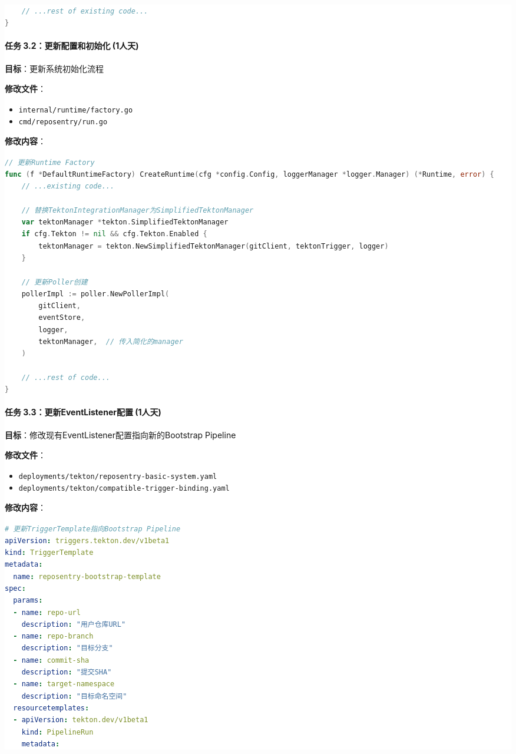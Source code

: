 ```go
    // ...rest of existing code...
}
```

#### **任务 3.2：更新配置和初始化 (1人天)**

**目标**：更新系统初始化流程

**修改文件**：
- `internal/runtime/factory.go`
- `cmd/reposentry/run.go`

**修改内容**：
```go
// 更新Runtime Factory
func (f *DefaultRuntimeFactory) CreateRuntime(cfg *config.Config, loggerManager *logger.Manager) (*Runtime, error) {
    // ...existing code...
    
    // 替换TektonIntegrationManager为SimplifiedTektonManager
    var tektonManager *tekton.SimplifiedTektonManager
    if cfg.Tekton != nil && cfg.Tekton.Enabled {
        tektonManager = tekton.NewSimplifiedTektonManager(gitClient, tektonTrigger, logger)
    }
    
    // 更新Poller创建
    pollerImpl := poller.NewPollerImpl(
        gitClient,
        eventStore,
        logger,
        tektonManager,  // 传入简化的manager
    )
    
    // ...rest of code...
}
```

#### **任务 3.3：更新EventListener配置 (1人天)**

**目标**：修改现有EventListener配置指向新的Bootstrap Pipeline

**修改文件**：
- `deployments/tekton/reposentry-basic-system.yaml`
- `deployments/tekton/compatible-trigger-binding.yaml`

**修改内容**：
```yaml
# 更新TriggerTemplate指向Bootstrap Pipeline
apiVersion: triggers.tekton.dev/v1beta1
kind: TriggerTemplate
metadata:
  name: reposentry-bootstrap-template
spec:
  params:
  - name: repo-url
    description: "用户仓库URL"
  - name: repo-branch
    description: "目标分支"
  - name: commit-sha
    description: "提交SHA"
  - name: target-namespace
    description: "目标命名空间"
  resourcetemplates:
  - apiVersion: tekton.dev/v1beta1
    kind: PipelineRun
    metadata:
```